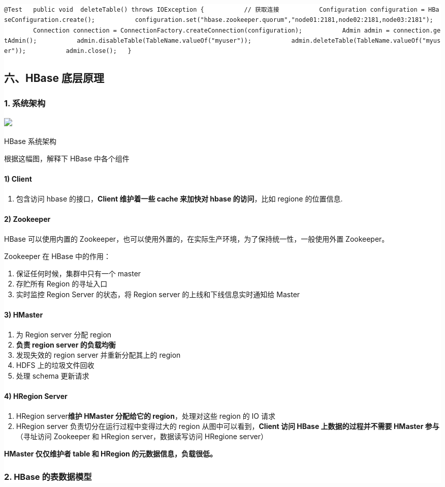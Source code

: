 `@Test  
public void  deleteTable() throws IOException {  
        // 获取连接  
        Configuration configuration = HBaseConfiguration.create();  
        configuration.set("hbase.zookeeper.quorum","node01:2181,node02:2181,node03:2181");  
        Connection connection = ConnectionFactory.createConnection(configuration);  
        Admin admin = connection.getAdmin();  
        admin.disableTable(TableName.valueOf("myuser"));  
        admin.deleteTable(TableName.valueOf("myuser"));  
        admin.close();  
}  
`

## 六、HBase 底层原理

### 1. 系统架构

![](https://mmbiz.qpic.cn/sz_mmbiz_png/ZubDbBye0zHWnJ3iaSXycw5rpPlJ7ziapJclxwjP8PAZLJJzuIibAXKibTZwibpp9Mvf4hAaFINZEGBRkKuWiajb9hWw/640?wx_fmt=png)

HBase 系统架构

根据这幅图，解释下 HBase 中各个组件

#### 1) Client

1.  包含访问 hbase 的接口，**Client 维护着一些 cache 来加快对 hbase 的访问**，比如 regione 的位置信息.

#### 2) Zookeeper

HBase 可以使用内置的 Zookeeper，也可以使用外置的，在实际生产环境，为了保持统一性，一般使用外置 Zookeeper。

Zookeeper 在 HBase 中的作用：

1.  保证任何时候，集群中只有一个 master
2.  存贮所有 Region 的寻址入口
3.  实时监控 Region Server 的状态，将 Region server 的上线和下线信息实时通知给 Master

#### 3) HMaster

1.  为 Region server 分配 region
2.  **负责 region server 的负载均衡**
3.  发现失效的 region server 并重新分配其上的 region
4.  HDFS 上的垃圾文件回收
5.  处理 schema 更新请求

#### 4) HRegion Server

1.  HRegion server**维护 HMaster 分配给它的 region**，处理对这些 region 的 IO 请求
2.  HRegion server 负责切分在运行过程中变得过大的 region 从图中可以看到，**Client 访问 HBase 上数据的过程并不需要 HMaster 参与**（寻址访问 Zookeeper 和 HRegion server，数据读写访问 HRegione server）

**HMaster 仅仅维护者 table 和 HRegion 的元数据信息，负载很低。** 

### 2. HBase 的表数据模型
